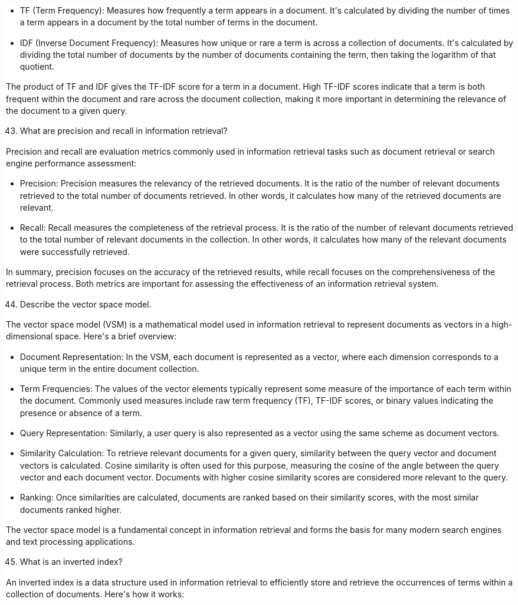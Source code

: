 - TF (Term Frequency): Measures how frequently a term appears in a document. It's calculated by dividing the number of times a term appears in a document by the total number of terms in the document.

- IDF (Inverse Document Frequency): Measures how unique or rare a term is across a collection of documents. It's calculated by dividing the total number of documents by the number of documents containing the term, then taking the logarithm of that quotient.

The product of TF and IDF gives the TF-IDF score for a term in a document. High TF-IDF scores indicate that a term is both frequent within the document and rare across the document collection, making it more important in determining the relevance of the document to a given query.

43. What are precision and recall in information retrieval?

Precision and recall are evaluation metrics commonly used in information retrieval tasks such as document retrieval or search engine performance assessment:

- Precision: Precision measures the relevancy of the retrieved documents. It is the ratio of the number of relevant documents retrieved to the total number of documents retrieved. In other words, it calculates how many of the retrieved documents are relevant.

- Recall: Recall measures the completeness of the retrieval process. It is the ratio of the number of relevant documents retrieved to the total number of relevant documents in the collection. In other words, it calculates how many of the relevant documents were successfully retrieved.

In summary, precision focuses on the accuracy of the retrieved results, while recall focuses on the comprehensiveness of the retrieval process. Both metrics are important for assessing the effectiveness of an information retrieval system.

44. Describe the vector space model.

The vector space model (VSM) is a mathematical model used in information retrieval to represent documents as vectors in a high-dimensional space. Here's a brief overview:

- Document Representation: In the VSM, each document is represented as a vector, where each dimension corresponds to a unique term in the entire document collection.

- Term Frequencies: The values of the vector elements typically represent some measure of the importance of each term within the document. Commonly used measures include raw term frequency (TF), TF-IDF scores, or binary values indicating the presence or absence of a term.

- Query Representation: Similarly, a user query is also represented as a vector using the same scheme as document vectors.

- Similarity Calculation: To retrieve relevant documents for a given query, similarity between the query vector and document vectors is calculated. Cosine similarity is often used for this purpose, measuring the cosine of the angle between the query vector and each document vector. Documents with higher cosine similarity scores are considered more relevant to the query.

- Ranking: Once similarities are calculated, documents are ranked based on their similarity scores, with the most similar documents ranked higher.

The vector space model is a fundamental concept in information retrieval and forms the basis for many modern search engines and text processing applications.

45. What is an inverted index?

An inverted index is a data structure used in information retrieval to efficiently store and retrieve the occurrences of terms within a collection of documents. Here's how it works:
